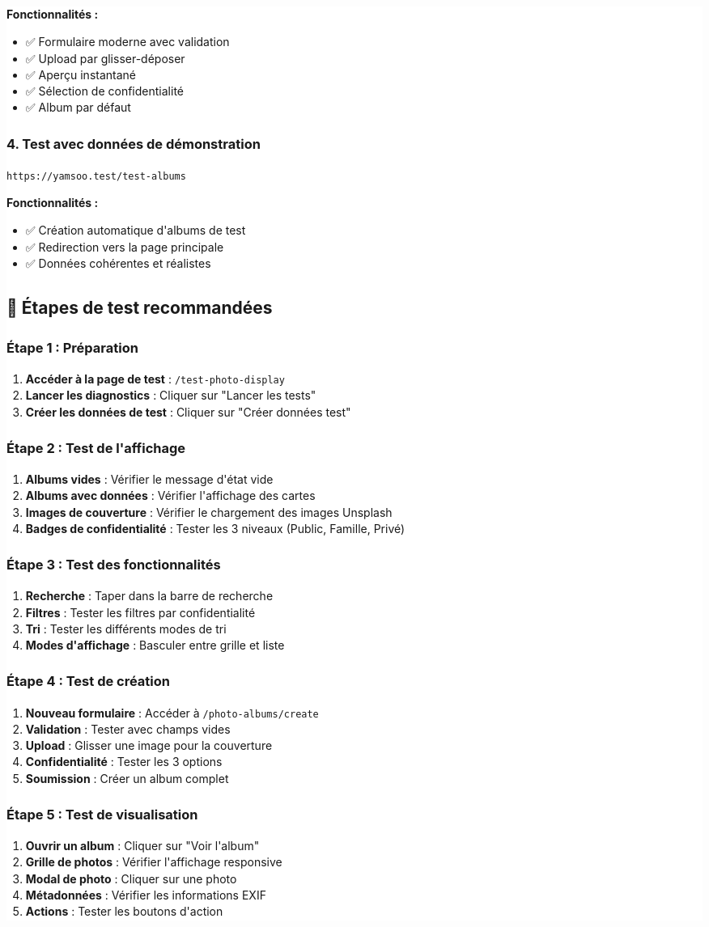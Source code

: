 **Fonctionnalités :**
- ✅ Formulaire moderne avec validation
- ✅ Upload par glisser-déposer
- ✅ Aperçu instantané
- ✅ Sélection de confidentialité
- ✅ Album par défaut

### **4. Test avec données de démonstration**
```
https://yamsoo.test/test-albums
```

**Fonctionnalités :**
- ✅ Création automatique d'albums de test
- ✅ Redirection vers la page principale
- ✅ Données cohérentes et réalistes

## 🔧 Étapes de test recommandées

### **Étape 1 : Préparation**
1. **Accéder à la page de test** : `/test-photo-display`
2. **Lancer les diagnostics** : Cliquer sur "Lancer les tests"
3. **Créer les données de test** : Cliquer sur "Créer données test"

### **Étape 2 : Test de l'affichage**
1. **Albums vides** : Vérifier le message d'état vide
2. **Albums avec données** : Vérifier l'affichage des cartes
3. **Images de couverture** : Vérifier le chargement des images Unsplash
4. **Badges de confidentialité** : Tester les 3 niveaux (Public, Famille, Privé)

### **Étape 3 : Test des fonctionnalités**
1. **Recherche** : Taper dans la barre de recherche
2. **Filtres** : Tester les filtres par confidentialité
3. **Tri** : Tester les différents modes de tri
4. **Modes d'affichage** : Basculer entre grille et liste

### **Étape 4 : Test de création**
1. **Nouveau formulaire** : Accéder à `/photo-albums/create`
2. **Validation** : Tester avec champs vides
3. **Upload** : Glisser une image pour la couverture
4. **Confidentialité** : Tester les 3 options
5. **Soumission** : Créer un album complet

### **Étape 5 : Test de visualisation**
1. **Ouvrir un album** : Cliquer sur "Voir l'album"
2. **Grille de photos** : Vérifier l'affichage responsive
3. **Modal de photo** : Cliquer sur une photo
4. **Métadonnées** : Vérifier les informations EXIF
5. **Actions** : Tester les boutons d'action
